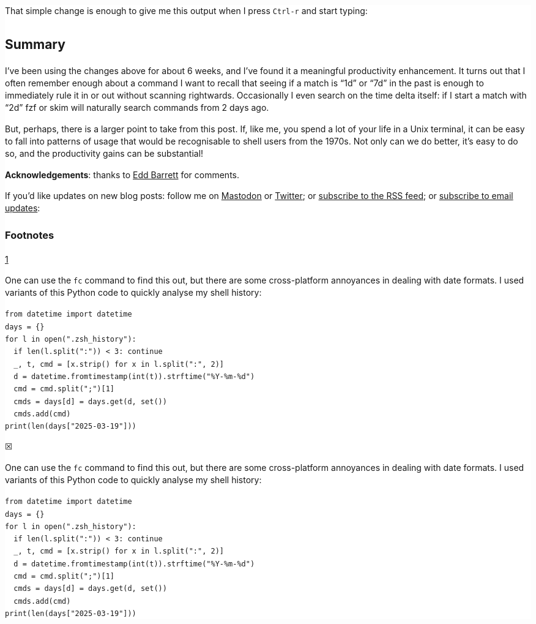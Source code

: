 That simple change is enough to give me this output when I press `Ctrl-r` and start typing:

 <video controls=""><source src="/laurie/blog/extra/2025/better_shell_history_search/skim.mp4" type="video/mp4"> <a href="https://tratt.net/laurie/blog/extra/2025/better_shell_history_search/skim.mp4">[Video]</a></video>

## Summary

I’ve been using the changes above for about 6 weeks, and I’ve found it a meaningful productivity enhancement. It turns out that I often remember enough about a command I want to recall that seeing if a match is “1d” or “7d” in the past is enough to immediately rule it in or out without scanning rightwards. Occasionally I even search on the time delta itself: if I start a match with “2d” fzf or skim will naturally search commands from 2 days ago.

But, perhaps, there is a larger point to take from this post. If, like me, you spend a lot of your life in a Unix terminal, it can be easy to fall into patterns of usage that would be recognisable to shell users from the 1970s. Not only can we do better, it’s easy to do so, and the productivity gains can be substantial!

**Acknowledgements**: thanks to [Edd Barrett](http://www.eddbarrett.co.uk/) for comments.

If you’d like updates on new blog posts: follow me on [Mastodon](https://mastodon.social/@ltratt) or [Twitter](https://twitter.com/laurencetratt); or [subscribe to the RSS feed](https://tratt.net/laurie/blog/blog.rss); or [subscribe to email updates](https://tratt.net/laurie/newsletter/):

### Footnotes

[1](https://tratt.net/laurie/blog/2025/#5c6af7402599use)

One can use the `fc` command to find this out, but there are some cross-platform annoyances in dealing with date formats. I used variants of this Python code to quickly analyse my shell history:

```
from datetime import datetime
days = {}
for l in open(".zsh_history"):
  if len(l.split(":")) < 3: continue
  _, t, cmd = [x.strip() for x in l.split(":", 2)]
  d = datetime.fromtimestamp(int(t)).strftime("%Y-%m-%d")
  cmd = cmd.split(";")[1]
  cmds = days[d] = days.get(d, set())
  cmds.add(cmd)
print(len(days["2025-03-19"]))
```

☒

One can use the `fc` command to find this out, but there are some cross-platform annoyances in dealing with date formats. I used variants of this Python code to quickly analyse my shell history:

```
from datetime import datetime
days = {}
for l in open(".zsh_history"):
  if len(l.split(":")) < 3: continue
  _, t, cmd = [x.strip() for x in l.split(":", 2)]
  d = datetime.fromtimestamp(int(t)).strftime("%Y-%m-%d")
  cmd = cmd.split(";")[1]
  cmds = days[d] = days.get(d, set())
  cmds.add(cmd)
print(len(days["2025-03-19"]))
```
